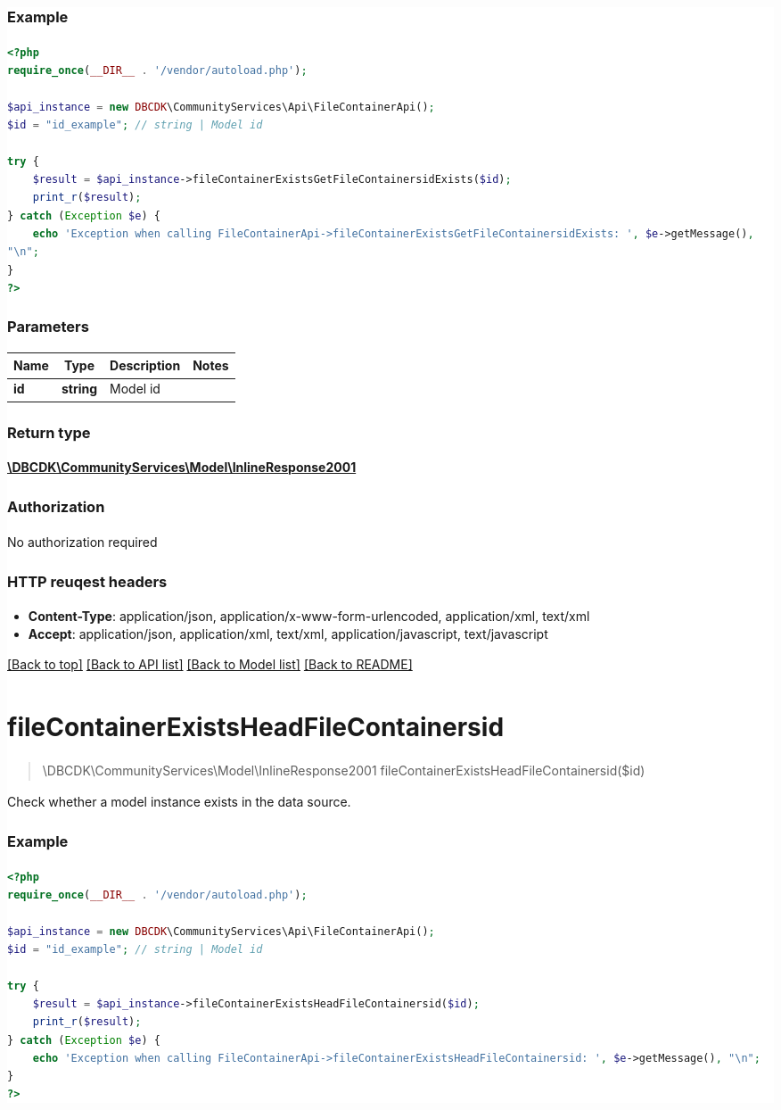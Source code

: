 ### Example 
```php
<?php
require_once(__DIR__ . '/vendor/autoload.php');

$api_instance = new DBCDK\CommunityServices\Api\FileContainerApi();
$id = "id_example"; // string | Model id

try { 
    $result = $api_instance->fileContainerExistsGetFileContainersidExists($id);
    print_r($result);
} catch (Exception $e) {
    echo 'Exception when calling FileContainerApi->fileContainerExistsGetFileContainersidExists: ', $e->getMessage(), "\n";
}
?>
```

### Parameters

Name | Type | Description  | Notes
------------- | ------------- | ------------- | -------------
 **id** | **string**| Model id | 

### Return type

[**\DBCDK\CommunityServices\Model\InlineResponse2001**](InlineResponse2001.md)

### Authorization

No authorization required

### HTTP reuqest headers

 - **Content-Type**: application/json, application/x-www-form-urlencoded, application/xml, text/xml
 - **Accept**: application/json, application/xml, text/xml, application/javascript, text/javascript

[[Back to top]](#) [[Back to API list]](../README.md#documentation-for-api-endpoints) [[Back to Model list]](../README.md#documentation-for-models) [[Back to README]](../README.md)

# **fileContainerExistsHeadFileContainersid**
> \DBCDK\CommunityServices\Model\InlineResponse2001 fileContainerExistsHeadFileContainersid($id)

Check whether a model instance exists in the data source.

### Example 
```php
<?php
require_once(__DIR__ . '/vendor/autoload.php');

$api_instance = new DBCDK\CommunityServices\Api\FileContainerApi();
$id = "id_example"; // string | Model id

try { 
    $result = $api_instance->fileContainerExistsHeadFileContainersid($id);
    print_r($result);
} catch (Exception $e) {
    echo 'Exception when calling FileContainerApi->fileContainerExistsHeadFileContainersid: ', $e->getMessage(), "\n";
}
?>
```
